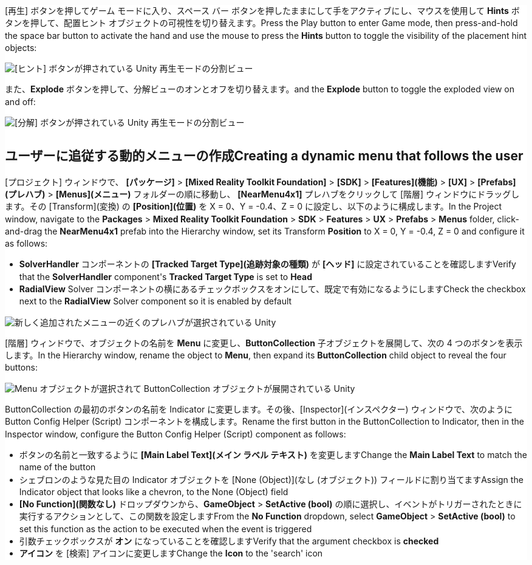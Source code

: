 <span data-ttu-id="7cee8-143">[再生] ボタンを押してゲーム モードに入り、スペース バー ボタンを押したままにして手をアクティブにし、マウスを使用して **Hints** ボタンを押して、配置ヒント オブジェクトの可視性を切り替えます。</span><span class="sxs-lookup"><span data-stu-id="7cee8-143">Press the Play button to enter Game mode, then press-and-hold the space bar button to activate the hand and use the mouse to press the **Hints** button to toggle the visibility of the placement hint objects:</span></span>

![[ヒント] ボタンが押されている Unity 再生モードの分割ビュー](images/mr-learning-base/base-06-section1-step1-7.png)

<span data-ttu-id="7cee8-145">また、**Explode** ボタンを押して、分解ビューのオンとオフを切り替えます。</span><span class="sxs-lookup"><span data-stu-id="7cee8-145">and the **Explode** button to toggle the exploded view on and off:</span></span>

![[分解] ボタンが押されている Unity 再生モードの分割ビュー](images/mr-learning-base/base-06-section1-step1-8.png)

## <a name="creating-a-dynamic-menu-that-follows-the-user"></a><span data-ttu-id="7cee8-147">ユーザーに追従する動的メニューの作成</span><span class="sxs-lookup"><span data-stu-id="7cee8-147">Creating a dynamic menu that follows the user</span></span>

<span data-ttu-id="7cee8-148">[プロジェクト] ウィンドウで、 **[パッケージ]**  >  **[Mixed Reality Toolkit Foundation]**  >  **[SDK]**  >  **[Features]\(機能\)**  >  **[UX]**  >  **[Prefabs]\(プレハブ\)**  >  **[Menus]\(メニュー\)** フォルダーの順に移動し、 **[NearMenu4x1]** プレハブをクリックして [階層] ウィンドウにドラッグします。その [Transform]\(変換\) の **[Position]\(位置\)** を X = 0、Y = -0.4、Z = 0 に設定し、以下のように構成します。</span><span class="sxs-lookup"><span data-stu-id="7cee8-148">In the Project window, navigate to the **Packages** > **Mixed Reality Toolkit Foundation** > **SDK** > **Features** > **UX** > **Prefabs** > **Menus** folder, click-and-drag the **NearMenu4x1** prefab into the Hierarchy window, set its Transform **Position** to X = 0, Y = -0.4, Z = 0 and configure it as follows:</span></span>

* <span data-ttu-id="7cee8-149">**SolverHandler** コンポーネントの **[Tracked Target Type]\(追跡対象の種類\)** が **[ヘッド]** に設定されていることを確認します</span><span class="sxs-lookup"><span data-stu-id="7cee8-149">Verify that the **SolverHandler** component's **Tracked Target Type** is set to **Head**</span></span>
* <span data-ttu-id="7cee8-150">**RadialView** Solver コンポーネントの横にあるチェックボックスをオンにして、既定で有効になるようにします</span><span class="sxs-lookup"><span data-stu-id="7cee8-150">Check the checkbox next to the **RadialView** Solver component so it is enabled by default</span></span>

![新しく追加されたメニューの近くのプレハブが選択されている Unity](images/mr-learning-base/base-06-section2-step1-1.png)

<span data-ttu-id="7cee8-152">[階層] ウィンドウで、オブジェクトの名前を **Menu** に変更し、**ButtonCollection** 子オブジェクトを展開して、次の 4 つのボタンを表示します。</span><span class="sxs-lookup"><span data-stu-id="7cee8-152">In the Hierarchy window, rename the object to **Menu**, then expand its **ButtonCollection** child object to reveal the four buttons:</span></span>

![Menu オブジェクトが選択されて ButtonCollection オブジェクトが展開されている Unity](images/mr-learning-base/base-06-section2-step1-2.png)

<span data-ttu-id="7cee8-154">ButtonCollection の最初のボタンの名前を Indicator に変更します。その後、[Inspector]\(インスペクター\) ウィンドウで、次のように Button Config Helper (Script) コンポーネントを構成します。</span><span class="sxs-lookup"><span data-stu-id="7cee8-154">Rename the first button in the ButtonCollection to Indicator, then in the Inspector window, configure the Button Config Helper (Script) component as follows:</span></span>

* <span data-ttu-id="7cee8-155">ボタンの名前と一致するように **[Main Label Text]\(メイン ラベル テキスト\)** を変更します</span><span class="sxs-lookup"><span data-stu-id="7cee8-155">Change the **Main Label Text** to match the name of the button</span></span>
* <span data-ttu-id="7cee8-156">シェブロンのような見た目の Indicator オブジェクトを [None (Object)]\(なし (オブジェクト)\) フィールドに割り当てます</span><span class="sxs-lookup"><span data-stu-id="7cee8-156">Assign the Indicator object that looks like a chevron, to the None (Object) field</span></span>
* <span data-ttu-id="7cee8-157">**[No Function]\(関数なし\)** ドロップダウンから、**GameObject** > **SetActive (bool)** の順に選択し、イベントがトリガーされたときに実行するアクションとして、この関数を設定します</span><span class="sxs-lookup"><span data-stu-id="7cee8-157">From the **No Function** dropdown, select **GameObject** > **SetActive (bool)** to set this function as the action to be executed when the event is triggered</span></span>
* <span data-ttu-id="7cee8-158">引数チェックボックスが **オン** になっていることを確認します</span><span class="sxs-lookup"><span data-stu-id="7cee8-158">Verify that the argument checkbox is **checked**</span></span>
* <span data-ttu-id="7cee8-159">**アイコン** を [検索] アイコンに変更します</span><span class="sxs-lookup"><span data-stu-id="7cee8-159">Change the **Icon** to the 'search' icon</span></span>
